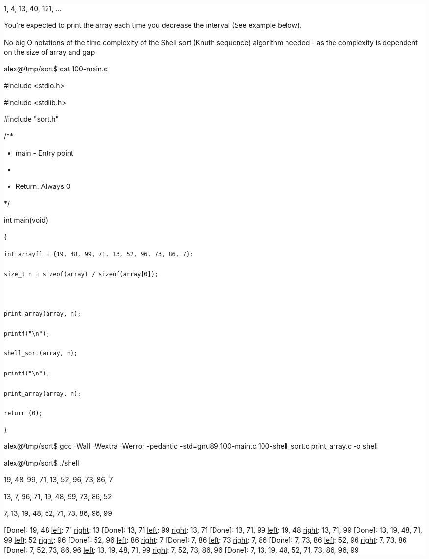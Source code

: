 1, 4, 13, 40, 121, ...

You’re expected to print the array each time you decrease the interval (See example below).

No big O notations of the time complexity of the Shell sort (Knuth sequence) algorithm needed - as the complexity is dependent on the size of array and gap



alex@/tmp/sort$ cat 100-main.c

#include <stdio.h>

#include <stdlib.h>

#include "sort.h"



/**

 * main - Entry point

 *

 * Return: Always 0

 */

int main(void)

{

    int array[] = {19, 48, 99, 71, 13, 52, 96, 73, 86, 7};

    size_t n = sizeof(array) / sizeof(array[0]);



    print_array(array, n);

    printf("\n");

    shell_sort(array, n);

    printf("\n");

    print_array(array, n);

    return (0);

}

alex@/tmp/sort$ gcc -Wall -Wextra -Werror -pedantic  -std=gnu89 100-main.c 100-shell_sort.c print_array.c -o shell

alex@/tmp/sort$ ./shell

19, 48, 99, 71, 13, 52, 96, 73, 86, 7



13, 7, 96, 71, 19, 48, 99, 73, 86, 52

7, 13, 19, 48, 52, 71, 73, 86, 96, 99




[left]: 19
[right]: 48
[Done]: 19, 48
[left]: 71
[right]: 13
[Done]: 13, 71
[left]: 99
[right]: 13, 71
[Done]: 13, 71, 99
[left]: 19, 48
[right]: 13, 71, 99
[Done]: 13, 19, 48, 71, 99
[left]: 52
[right]: 96
[Done]: 52, 96
[left]: 86
[right]: 7
[Done]: 7, 86
[left]: 73
[right]: 7, 86
[Done]: 7, 73, 86
[left]: 52, 96
[right]: 7, 73, 86
[Done]: 7, 52, 73, 86, 96
[left]: 13, 19, 48, 71, 99
[right]: 7, 52, 73, 86, 96
[Done]: 7, 13, 19, 48, 52, 71, 73, 86, 96, 99